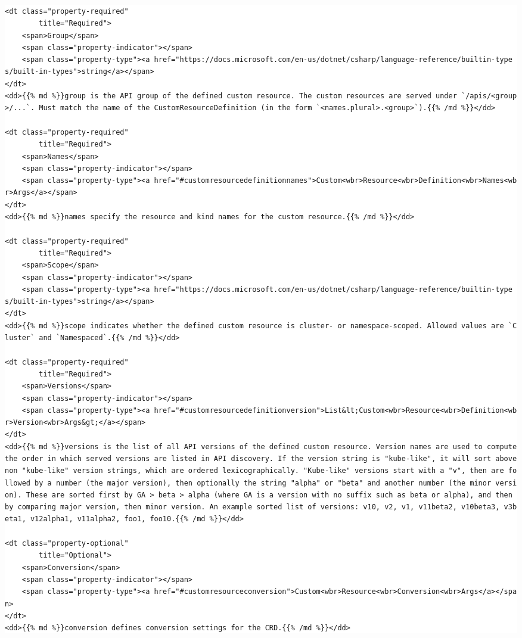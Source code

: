     <dt class="property-required"
            title="Required">
        <span>Group</span>
        <span class="property-indicator"></span>
        <span class="property-type"><a href="https://docs.microsoft.com/en-us/dotnet/csharp/language-reference/builtin-types/built-in-types">string</a></span>
    </dt>
    <dd>{{% md %}}group is the API group of the defined custom resource. The custom resources are served under `/apis/<group>/...`. Must match the name of the CustomResourceDefinition (in the form `<names.plural>.<group>`).{{% /md %}}</dd>

    <dt class="property-required"
            title="Required">
        <span>Names</span>
        <span class="property-indicator"></span>
        <span class="property-type"><a href="#customresourcedefinitionnames">Custom<wbr>Resource<wbr>Definition<wbr>Names<wbr>Args</a></span>
    </dt>
    <dd>{{% md %}}names specify the resource and kind names for the custom resource.{{% /md %}}</dd>

    <dt class="property-required"
            title="Required">
        <span>Scope</span>
        <span class="property-indicator"></span>
        <span class="property-type"><a href="https://docs.microsoft.com/en-us/dotnet/csharp/language-reference/builtin-types/built-in-types">string</a></span>
    </dt>
    <dd>{{% md %}}scope indicates whether the defined custom resource is cluster- or namespace-scoped. Allowed values are `Cluster` and `Namespaced`.{{% /md %}}</dd>

    <dt class="property-required"
            title="Required">
        <span>Versions</span>
        <span class="property-indicator"></span>
        <span class="property-type"><a href="#customresourcedefinitionversion">List&lt;Custom<wbr>Resource<wbr>Definition<wbr>Version<wbr>Args&gt;</a></span>
    </dt>
    <dd>{{% md %}}versions is the list of all API versions of the defined custom resource. Version names are used to compute the order in which served versions are listed in API discovery. If the version string is "kube-like", it will sort above non "kube-like" version strings, which are ordered lexicographically. "Kube-like" versions start with a "v", then are followed by a number (the major version), then optionally the string "alpha" or "beta" and another number (the minor version). These are sorted first by GA > beta > alpha (where GA is a version with no suffix such as beta or alpha), and then by comparing major version, then minor version. An example sorted list of versions: v10, v2, v1, v11beta2, v10beta3, v3beta1, v12alpha1, v11alpha2, foo1, foo10.{{% /md %}}</dd>

    <dt class="property-optional"
            title="Optional">
        <span>Conversion</span>
        <span class="property-indicator"></span>
        <span class="property-type"><a href="#customresourceconversion">Custom<wbr>Resource<wbr>Conversion<wbr>Args</a></span>
    </dt>
    <dd>{{% md %}}conversion defines conversion settings for the CRD.{{% /md %}}</dd>
